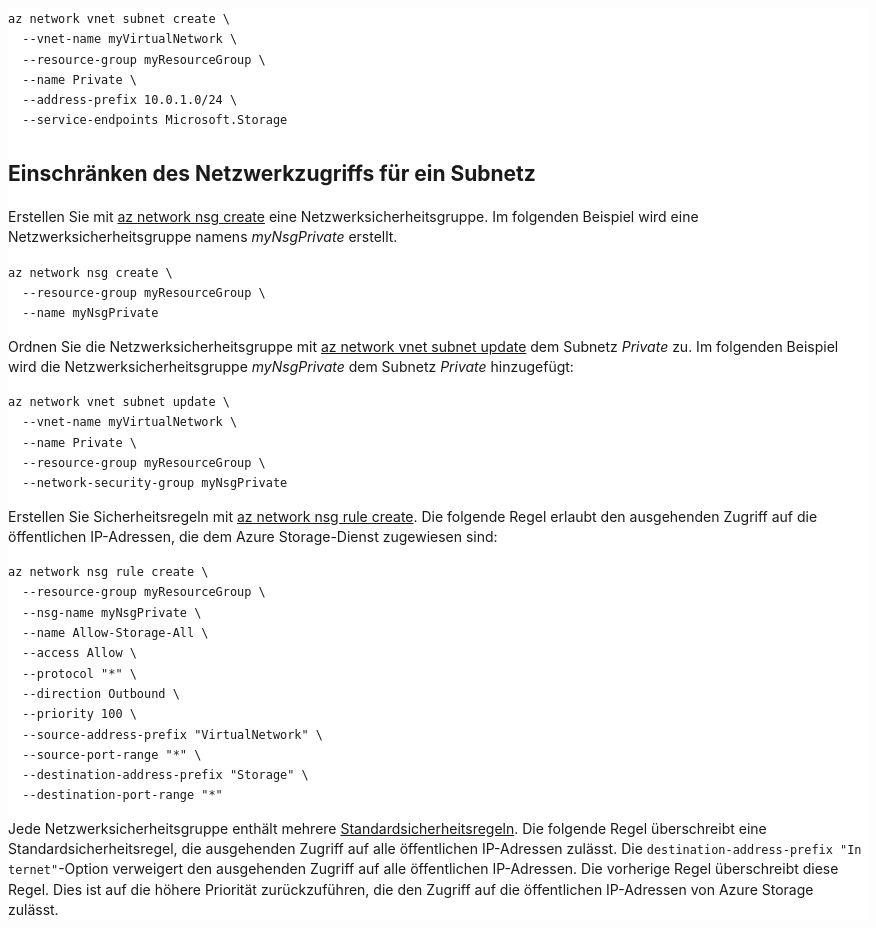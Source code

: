 ```azurecli-interactive
az network vnet subnet create \
  --vnet-name myVirtualNetwork \
  --resource-group myResourceGroup \
  --name Private \
  --address-prefix 10.0.1.0/24 \
  --service-endpoints Microsoft.Storage
```

## <a name="restrict-network-access-for-a-subnet"></a>Einschränken des Netzwerkzugriffs für ein Subnetz

Erstellen Sie mit [az network nsg create](/cli/azure/network/nsg) eine Netzwerksicherheitsgruppe. Im folgenden Beispiel wird eine Netzwerksicherheitsgruppe namens *myNsgPrivate* erstellt.

```azurecli-interactive
az network nsg create \
  --resource-group myResourceGroup \
  --name myNsgPrivate
```

Ordnen Sie die Netzwerksicherheitsgruppe mit [az network vnet subnet update](/cli/azure/network/vnet/subnet) dem Subnetz *Private* zu. Im folgenden Beispiel wird die Netzwerksicherheitsgruppe *myNsgPrivate* dem Subnetz *Private* hinzugefügt:

```azurecli-interactive
az network vnet subnet update \
  --vnet-name myVirtualNetwork \
  --name Private \
  --resource-group myResourceGroup \
  --network-security-group myNsgPrivate
```

Erstellen Sie Sicherheitsregeln mit [az network nsg rule create](/cli/azure/network/nsg/rule). Die folgende Regel erlaubt den ausgehenden Zugriff auf die öffentlichen IP-Adressen, die dem Azure Storage-Dienst zugewiesen sind: 

```azurecli-interactive
az network nsg rule create \
  --resource-group myResourceGroup \
  --nsg-name myNsgPrivate \
  --name Allow-Storage-All \
  --access Allow \
  --protocol "*" \
  --direction Outbound \
  --priority 100 \
  --source-address-prefix "VirtualNetwork" \
  --source-port-range "*" \
  --destination-address-prefix "Storage" \
  --destination-port-range "*"
```

Jede Netzwerksicherheitsgruppe enthält mehrere [Standardsicherheitsregeln](security-overview.md#default-security-rules). Die folgende Regel überschreibt eine Standardsicherheitsregel, die ausgehenden Zugriff auf alle öffentlichen IP-Adressen zulässt. Die `destination-address-prefix "Internet"`-Option verweigert den ausgehenden Zugriff auf alle öffentlichen IP-Adressen. Die vorherige Regel überschreibt diese Regel. Dies ist auf die höhere Priorität zurückzuführen, die den Zugriff auf die öffentlichen IP-Adressen von Azure Storage zulässt.
